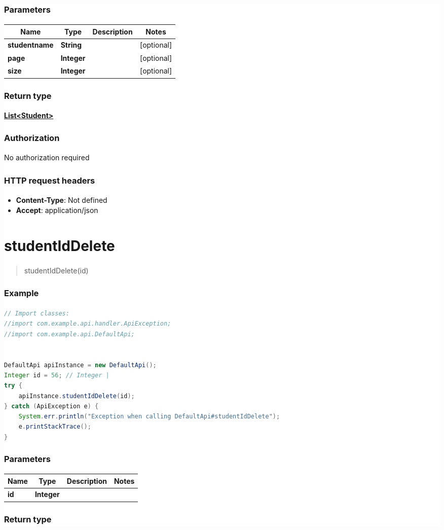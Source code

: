 
### Parameters

Name | Type | Description  | Notes
------------- | ------------- | ------------- | -------------
 **studentname** | **String**|  | [optional]
 **page** | **Integer**|  | [optional]
 **size** | **Integer**|  | [optional]

### Return type

[**List&lt;Student&gt;**](Student.md)

### Authorization

No authorization required

### HTTP request headers

 - **Content-Type**: Not defined
 - **Accept**: application/json

<a name="studentIdDelete"></a>
# **studentIdDelete**
> studentIdDelete(id)



### Example
```java
// Import classes:
//import com.example.api.handler.ApiException;
//import com.example.api.DefaultApi;


DefaultApi apiInstance = new DefaultApi();
Integer id = 56; // Integer | 
try {
    apiInstance.studentIdDelete(id);
} catch (ApiException e) {
    System.err.println("Exception when calling DefaultApi#studentIdDelete");
    e.printStackTrace();
}
```

### Parameters

Name | Type | Description  | Notes
------------- | ------------- | ------------- | -------------
 **id** | **Integer**|  |

### Return type
